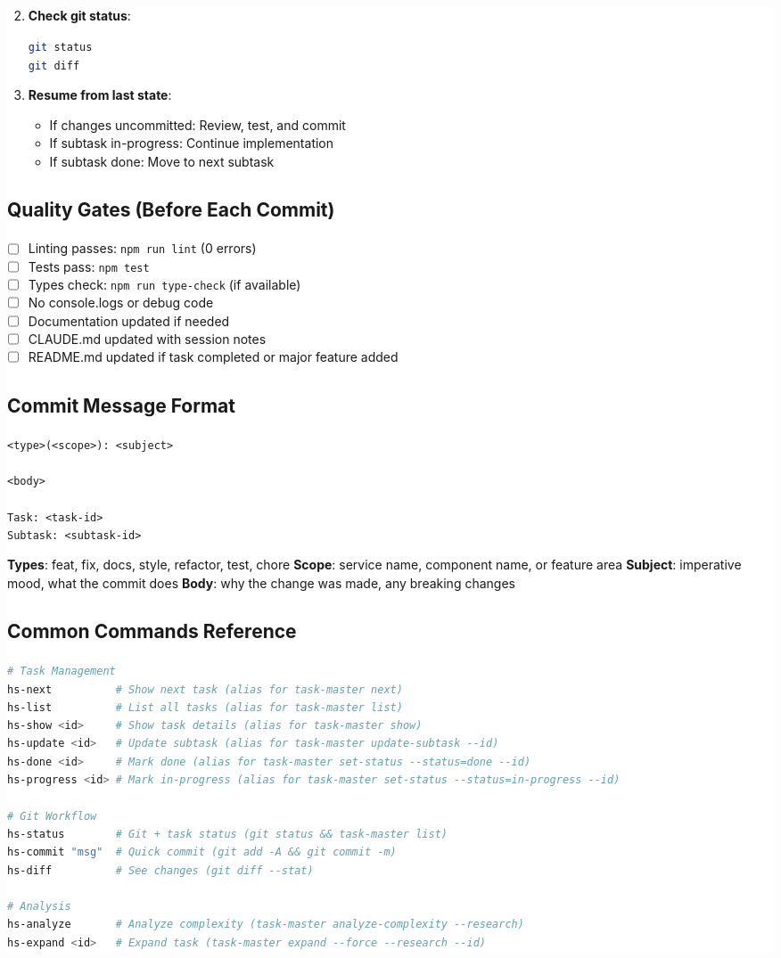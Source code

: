2. **Check git status**:
   ```bash
   git status
   git diff
   ```

3. **Resume from last state**:
   - If changes uncommitted: Review, test, and commit
   - If subtask in-progress: Continue implementation
   - If subtask done: Move to next subtask

## Quality Gates (Before Each Commit)

- [ ] Linting passes: `npm run lint` (0 errors)
- [ ] Tests pass: `npm test`
- [ ] Types check: `npm run type-check` (if available)
- [ ] No console.logs or debug code
- [ ] Documentation updated if needed
- [ ] CLAUDE.md updated with session notes
- [ ] README.md updated if task completed or major feature added

## Commit Message Format

```
<type>(<scope>): <subject>

<body>

Task: <task-id>
Subtask: <subtask-id>
```

**Types**: feat, fix, docs, style, refactor, test, chore
**Scope**: service name, component name, or feature area
**Subject**: imperative mood, what the commit does
**Body**: why the change was made, any breaking changes

## Common Commands Reference

```bash
# Task Management
hs-next          # Show next task (alias for task-master next)
hs-list          # List all tasks (alias for task-master list)
hs-show <id>     # Show task details (alias for task-master show)
hs-update <id>   # Update subtask (alias for task-master update-subtask --id)
hs-done <id>     # Mark done (alias for task-master set-status --status=done --id)
hs-progress <id> # Mark in-progress (alias for task-master set-status --status=in-progress --id)

# Git Workflow
hs-status        # Git + task status (git status && task-master list)
hs-commit "msg"  # Quick commit (git add -A && git commit -m)
hs-diff          # See changes (git diff --stat)

# Analysis
hs-analyze       # Analyze complexity (task-master analyze-complexity --research)
hs-expand <id>   # Expand task (task-master expand --force --research --id)
```
